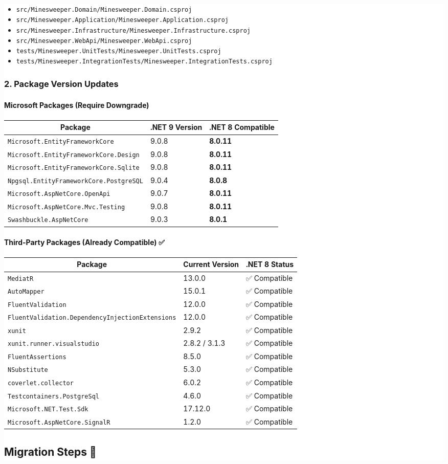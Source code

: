 - `src/Minesweeper.Domain/Minesweeper.Domain.csproj`
- `src/Minesweeper.Application/Minesweeper.Application.csproj`
- `src/Minesweeper.Infrastructure/Minesweeper.Infrastructure.csproj`
- `src/Minesweeper.WebApi/Minesweeper.WebApi.csproj`
- `tests/Minesweeper.UnitTests/Minesweeper.UnitTests.csproj`
- `tests/Minesweeper.IntegrationTests/Minesweeper.IntegrationTests.csproj`

### 2. Package Version Updates

#### Microsoft Packages (Require Downgrade)

| Package                                 | .NET 9 Version | .NET 8 Compatible |
| --------------------------------------- | -------------- | ----------------- |
| `Microsoft.EntityFrameworkCore`         | 9.0.8          | **8.0.11**        |
| `Microsoft.EntityFrameworkCore.Design`  | 9.0.8          | **8.0.11**        |
| `Microsoft.EntityFrameworkCore.Sqlite`  | 9.0.8          | **8.0.11**        |
| `Npgsql.EntityFrameworkCore.PostgreSQL` | 9.0.4          | **8.0.8**         |
| `Microsoft.AspNetCore.OpenApi`          | 9.0.7          | **8.0.11**        |
| `Microsoft.AspNetCore.Mvc.Testing`      | 9.0.8          | **8.0.11**        |
| `Swashbuckle.AspNetCore`                | 9.0.3          | **8.0.1**         |

#### Third-Party Packages (Already Compatible) ✅

| Package                                          | Current Version | .NET 8 Status |
| ------------------------------------------------ | --------------- | ------------- |
| `MediatR`                                        | 13.0.0          | ✅ Compatible  |
| `AutoMapper`                                     | 15.0.1          | ✅ Compatible  |
| `FluentValidation`                               | 12.0.0          | ✅ Compatible  |
| `FluentValidation.DependencyInjectionExtensions` | 12.0.0          | ✅ Compatible  |
| `xunit`                                          | 2.9.2           | ✅ Compatible  |
| `xunit.runner.visualstudio`                      | 2.8.2 / 3.1.3   | ✅ Compatible  |
| `FluentAssertions`                               | 8.5.0           | ✅ Compatible  |
| `NSubstitute`                                    | 5.3.0           | ✅ Compatible  |
| `coverlet.collector`                             | 6.0.2           | ✅ Compatible  |
| `Testcontainers.PostgreSql`                      | 4.6.0           | ✅ Compatible  |
| `Microsoft.NET.Test.Sdk`                         | 17.12.0         | ✅ Compatible  |
| `Microsoft.AspNetCore.SignalR`                   | 1.2.0           | ✅ Compatible  |

## Migration Steps 🚀
